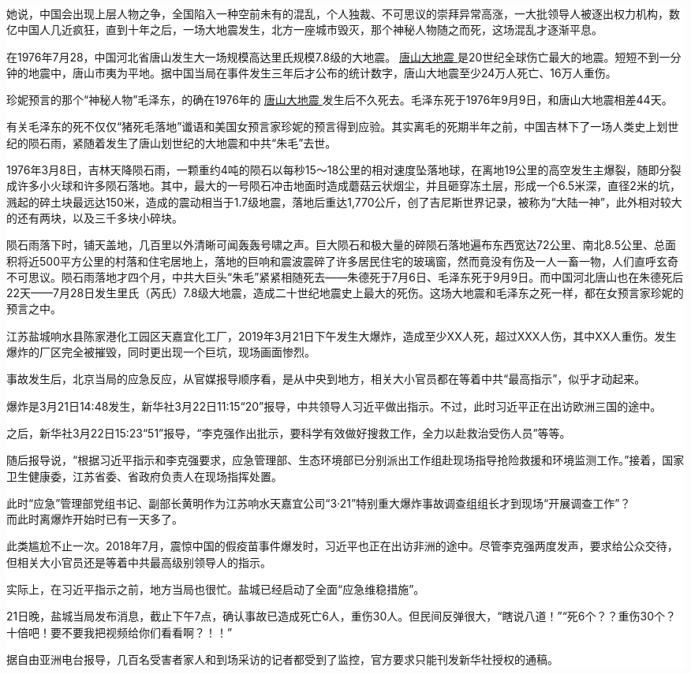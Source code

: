 </p>
<p>
 她说，中国会出现上层人物之争，全国陷入一种空前未有的混乱，个人独裁、不可思议的崇拜异常高涨，一大批领导人被逐出权力机构，数亿中国人几近疯狂，直到十年之后，一场大地震发生，北方一座城市毁灭，那个神秘人物随之而死，这场混乱才逐渐平息。
</p>
<p>
 在1976年7月28，中国河北省唐山发生大一场规模高达里氏规模7.8级的大地震。
 <a href="http://www.epochtimes.com/gb/tag/%E5%94%90%E5%B1%B1%E5%A4%A7%E5%9C%B0%E9%9C%87.html">
  唐山大地震
 </a>
 是20世纪全球伤亡最大的地震。短短不到一分钟的地震中，唐山市夷为平地。据中国当局在事件发生三年后才公布的统计数字，唐山大地震至少24万人死亡、16万人重伤。
</p>
<p>
 珍妮预言的那个“神秘人物”毛泽东，的确在1976年的
 <a href="http://www.epochtimes.com/gb/tag/%E5%94%90%E5%B1%B1%E5%A4%A7%E5%9C%B0%E9%9C%87.html">
  唐山大地震
 </a>
 发生后不久死去。毛泽东死于1976年9月9日，和唐山大地震相差44天。
</p>
<p>
 有关毛泽东的死不仅仅“猪死毛落地”谶语和美国女预言家珍妮的预言得到应验。其实离毛的死期半年之前，中国吉林下了一场人类史上划世纪的陨石雨，紧随着发生了唐山划世纪的大地震和中共“朱毛”去世。
</p>
<p>
 1976年3月8日，吉林天降陨石雨，一颗重约4吨的陨石以每秒15～18公里的相对速度坠落地球，在离地19公里的高空发生主爆裂，随即分裂成许多小火球和许多陨石落地。其中，最大的一号陨石冲击地面时造成蘑菇云状烟尘，并且砸穿冻土层，形成一个6.5米深，直径2米的坑，溅起的碎土块最远达150米，造成的震动相当于1.7级地震，落地后重达1,770公斤，创了吉尼斯世界记录，被称为“大陆一神”，此外相对较大的还有两块，以及三千多块小碎块。
</p>
<p>
 陨石雨落下时，铺天盖地，几百里以外清晰可闻轰轰号啸之声。巨大陨石和极大量的碎陨石落地遍布东西宽达72公里、南北8.5公里、总面积将近500平方公里的村落和住宅居地上，落地的巨响和震波震碎了许多居民住宅的玻璃窗，然而竟没有伤及一人一畜一物，人们直呼玄奇不可思议。陨石雨落地才四个月，中共大巨头“朱毛”紧紧相随死去——朱德死于7月6日、毛泽东死于9月9日。而中国河北唐山也在朱德死后22天——7月28日发生里氏（芮氏）7.8级大地震，造成二十世纪地震史上最大的死伤。这场大地震和毛泽东之死一样，都在女预言家珍妮的预言之中。
</p>
<p>
 江苏盐城响水县陈家港化工园区天嘉宜化工厂，2019年3月21日下午发生大爆炸，造成至少XX人死，超过XXX人伤，其中XX人重伤。发生爆炸的厂区完全被摧毁，同时更出现一个巨坑，现场画面惨烈。
</p>
<p>
 事故发生后，北京当局的应急反应，从官媒报导顺序看，是从中央到地方，相关大小官员都在等着中共“最高指示”，似乎才动起来。
</p>
<p>
 爆炸是3月21日14:48发生，新华社3月22日11:15“20”报导，中共领导人习近平做出指示。不过，此时习近平正在出访欧洲三国的途中。
</p>
<p>
 之后，新华社3月22日15:23“51”报导，“李克强作出批示，要科学有效做好搜救工作，全力以赴救治受伤人员”等等。
</p>
<p>
 随后报导说，“根据习近平指示和李克强要求，应急管理部、生态环境部已分别派出工作组赴现场指导抢险救援和环境监测工作。”接着，国家卫生健康委，江苏省委、省政府负责人在现场指挥处置。
</p>
<p>
 此时“应急”管理部党组书记、副部长黄明作为江苏响水天嘉宜公司“3·21”特别重大爆炸事故调查组组长才到现场“开展调查工作”？
 <br/>
 而此时离爆炸开始时已有一天多了。
</p>
<p>
 此类尴尬不止一次。2018年7月，震惊中国的假疫苗事件爆发时，习近平也正在出访非洲的途中。尽管李克强两度发声，要求给公众交待，但相关大小官员还是等着中共最高级别领导人的指示。
</p>
<p>
 实际上，在习近平指示之前，地方当局也很忙。盐城已经启动了全面“应急维稳措施”。
</p>
<p>
 21日晚，盐城当局发布消息，截止下午7点，确认事故已造成死亡6人，重伤30人。但民间反弹很大，“瞎说八道！”“死6个？？重伤30个？十倍吧！要不要我把视频给你们看看啊？！！”
</p>
<p>
 据自由亚洲电台报导，几百名受害者家人和到场采访的记者都受到了监控，官方要求只能刊发新华社授权的通稿。
</p>